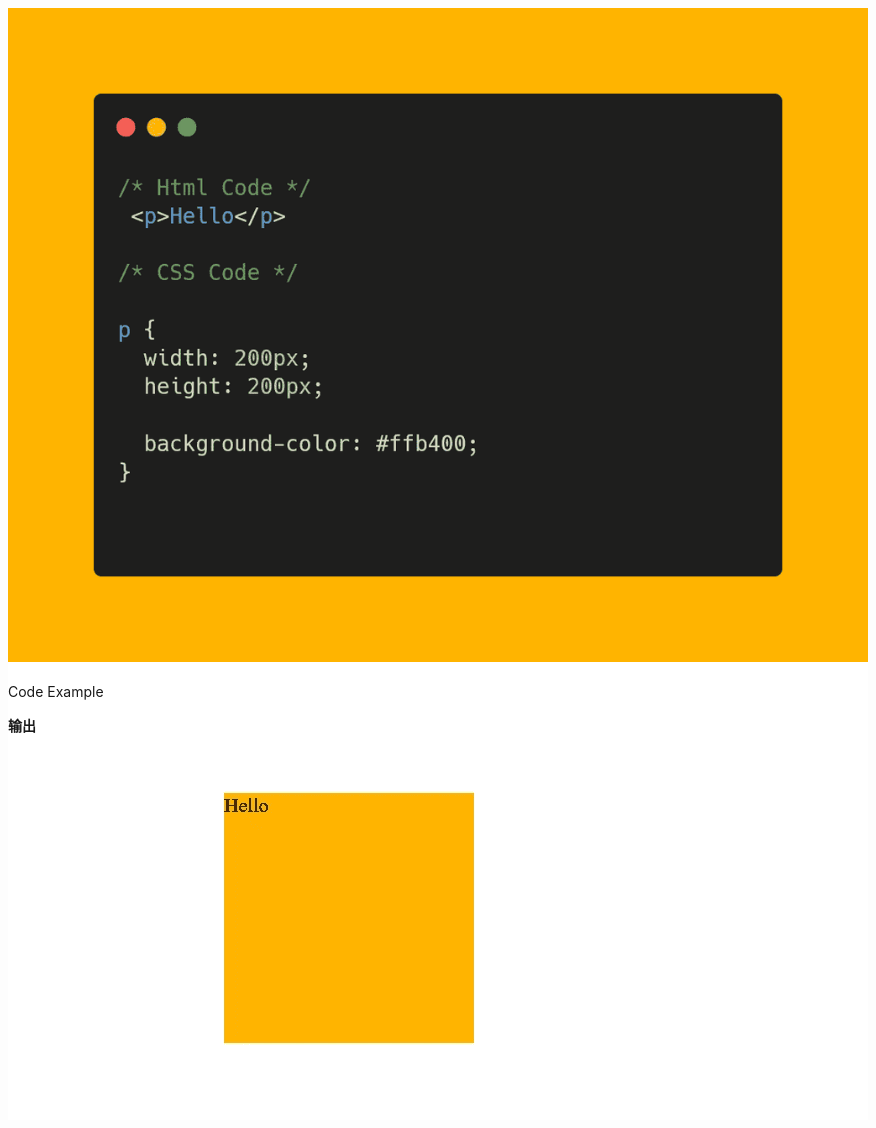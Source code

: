 ![](img/73f7e9b248499aa59cb77bdab75e34a5.png)

Code Example

**输出**

![](img/77f13c2a5c0703442f5d27c519c72d1a.png)
